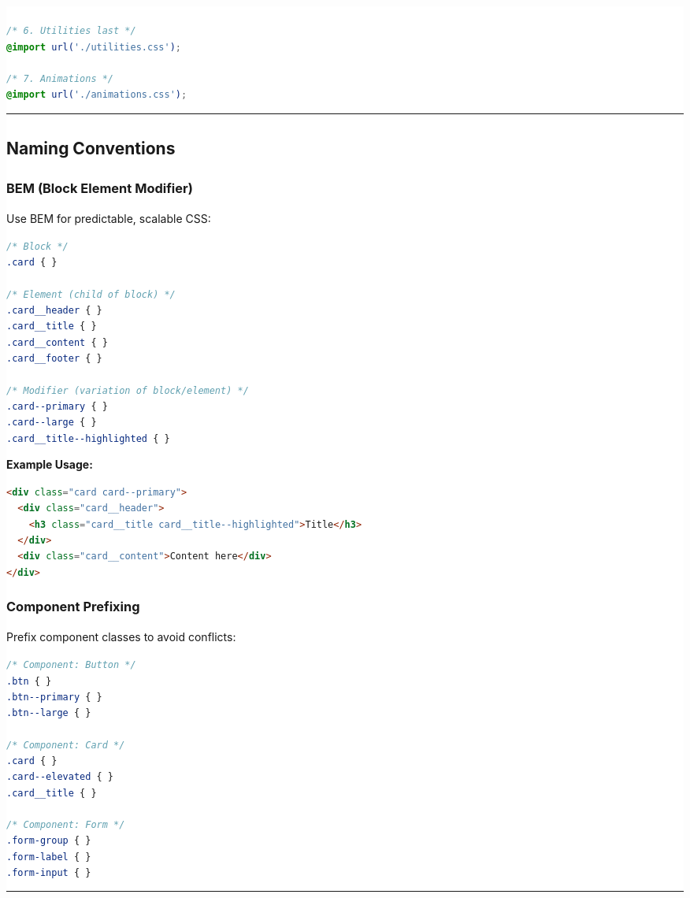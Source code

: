 ```css

/* 6. Utilities last */
@import url('./utilities.css');

/* 7. Animations */
@import url('./animations.css');
```

---

## Naming Conventions

### BEM (Block Element Modifier)

Use BEM for predictable, scalable CSS:

```css
/* Block */
.card { }

/* Element (child of block) */
.card__header { }
.card__title { }
.card__content { }
.card__footer { }

/* Modifier (variation of block/element) */
.card--primary { }
.card--large { }
.card__title--highlighted { }
```

**Example Usage:**

```html
<div class="card card--primary">
  <div class="card__header">
    <h3 class="card__title card__title--highlighted">Title</h3>
  </div>
  <div class="card__content">Content here</div>
</div>
```

### Component Prefixing

Prefix component classes to avoid conflicts:

```css
/* Component: Button */
.btn { }
.btn--primary { }
.btn--large { }

/* Component: Card */
.card { }
.card--elevated { }
.card__title { }

/* Component: Form */
.form-group { }
.form-label { }
.form-input { }
```

---